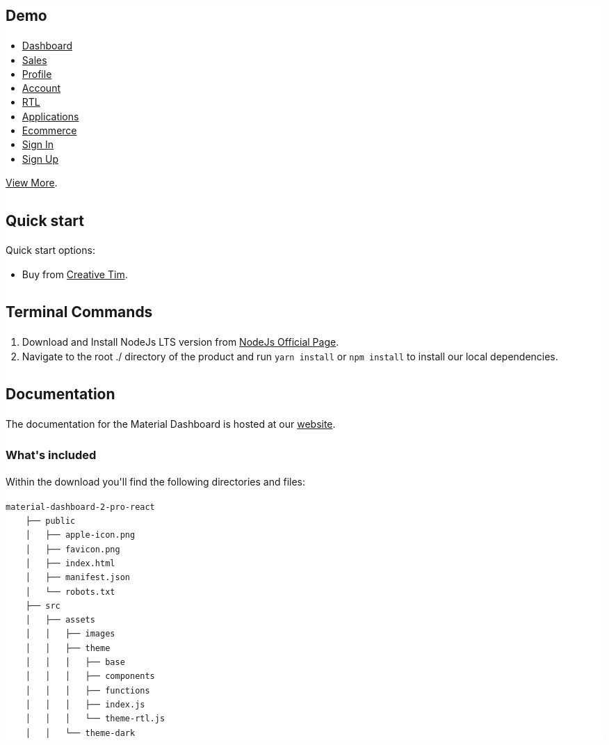 ## Demo

- [Dashboard](http://demos.creative-tim.com/material-dashboard-pro-react/#/dashboards/analytics?ref=readme-mdpr)
- [Sales](http://demos.creative-tim.com/material-dashboard-pro-react/#/dashboards/sales?ref=readme-mdpr)
- [Profile](https://demos.creative-tim.com/material-dashboard-pro-react/#/pages/profile/profile-overview?ref=readme-mdpr)
- [Account](https://demos.creative-tim.com/material-dashboard-pro-react/#/pages/account/settings?ref=readme-mdpr)
- [RTL](https://demos.creative-tim.com/material-dashboard-pro-react/#/pages/rtl?ref=readme-mdpr)
- [Applications](https://demos.creative-tim.com/material-dashboard-pro-react/#/applications/kanban?ref=readme-mdpr)
- [Ecommerce](https://demos.creative-tim.com/material-dashboard-pro-react/#/ecommerce/products/product-page?ref=readme-mdpr)
- [Sign In](https://demos.creative-tim.com/material-dashboard-pro-react/#/authentication/sign-in/basic?ref=readme-mdpr)
- [Sign Up](https://demos.creative-tim.com/material-dashboard-pro-react/#/authentication/sign-up/cover?ref=readme-mdpr)

[View More](https://demos.creative-tim.com/material-dashboard-pro-react/#/dashboards/analytics?ref=readme-mdpr).

## Quick start

Quick start options:

- Buy from [Creative Tim](https://www.creative-tim.com/product/material-dashboard-pro-react?ref=readme-mdpr).

## Terminal Commands

1. Download and Install NodeJs LTS version from [NodeJs Official Page](https://nodejs.org/en/download/).
2. Navigate to the root ./ directory of the product and run `yarn install` or `npm install` to install our local dependencies.

## Documentation

The documentation for the Material Dashboard is hosted at our [website](https://www.creative-tim.com/learning-lab/react/overview/material-dashboard/?ref=readme-mdpr).

### What's included

Within the download you'll find the following directories and files:

```
material-dashboard-2-pro-react
    ├── public
    │   ├── apple-icon.png
    │   ├── favicon.png
    │   ├── index.html
    │   ├── manifest.json
    │   └── robots.txt
    ├── src
    │   ├── assets
    │   │   ├── images
    │   │   ├── theme
    │   │   │   ├── base
    │   │   │   ├── components
    │   │   │   ├── functions
    │   │   │   ├── index.js
    │   │   │   └── theme-rtl.js
    │   │   └── theme-dark
```
